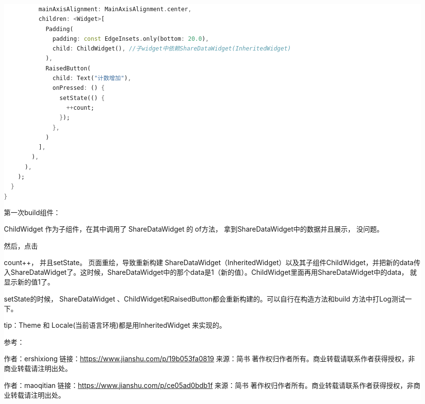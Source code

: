```dart
          mainAxisAlignment: MainAxisAlignment.center,
          children: <Widget>[
            Padding(
              padding: const EdgeInsets.only(bottom: 20.0),
              child: ChildWidget(), //子widget中依赖ShareDataWidget(InheritedWidget)
            ),
            RaisedButton(
              child: Text("计数增加"),
              onPressed: () {
                setState(() {
                  ++count;
                });
              },
            )
          ],
        ),
      ),
    );
  }
}
```



第一次build组件：

ChildWidget 作为子组件，在其中调用了 ShareDataWidget 的 of方法， 拿到ShareDataWidget中的数据并且展示， 没问题。



然后，点击

count++， 并且setState。 页面重绘，导致重新构建 ShareDataWidget（InheritedWidget）以及其子组件ChildWidget，并把新的data传入ShareDataWidget了。这时候，ShareDataWidget中的那个data是1（新的值）。ChildWidget里面再用ShareDataWidget中的data， 就显示新的值1了。





setState的时候， ShareDataWidget 、ChildWidget和RaisedButton都会重新构建的。可以自行在构造方法和build 方法中打Log测试一下。



tip：Theme 和 Locale(当前语言环境)都是用InheritedWidget 来实现的。







参考：

作者：ershixiong
链接：https://www.jianshu.com/p/19b053fa0819
来源：简书
著作权归作者所有。商业转载请联系作者获得授权，非商业转载请注明出处。

作者：maoqitian
链接：https://www.jianshu.com/p/ce05ad0bdb1f
来源：简书
著作权归作者所有。商业转载请联系作者获得授权，非商业转载请注明出处。